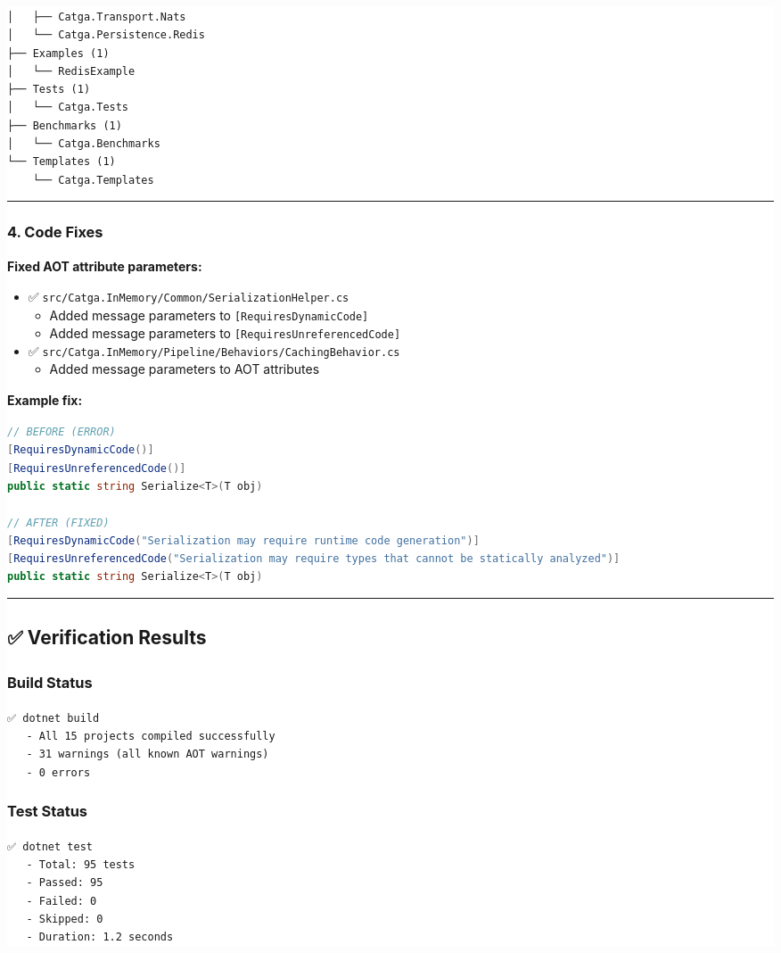 ```
│   ├── Catga.Transport.Nats
│   └── Catga.Persistence.Redis
├── Examples (1)
│   └── RedisExample
├── Tests (1)
│   └── Catga.Tests
├── Benchmarks (1)
│   └── Catga.Benchmarks
└── Templates (1)
    └── Catga.Templates
```

---

### **4. Code Fixes**

**Fixed AOT attribute parameters:**
- ✅ `src/Catga.InMemory/Common/SerializationHelper.cs`
  - Added message parameters to `[RequiresDynamicCode]`
  - Added message parameters to `[RequiresUnreferencedCode]`
- ✅ `src/Catga.InMemory/Pipeline/Behaviors/CachingBehavior.cs`
  - Added message parameters to AOT attributes

**Example fix:**
```csharp
// BEFORE (ERROR)
[RequiresDynamicCode()]
[RequiresUnreferencedCode()]
public static string Serialize<T>(T obj)

// AFTER (FIXED)
[RequiresDynamicCode("Serialization may require runtime code generation")]
[RequiresUnreferencedCode("Serialization may require types that cannot be statically analyzed")]
public static string Serialize<T>(T obj)
```

---

## ✅ **Verification Results**

### **Build Status**
```
✅ dotnet build
   - All 15 projects compiled successfully
   - 31 warnings (all known AOT warnings)
   - 0 errors
```

### **Test Status**
```
✅ dotnet test
   - Total: 95 tests
   - Passed: 95
   - Failed: 0
   - Skipped: 0
   - Duration: 1.2 seconds
```
